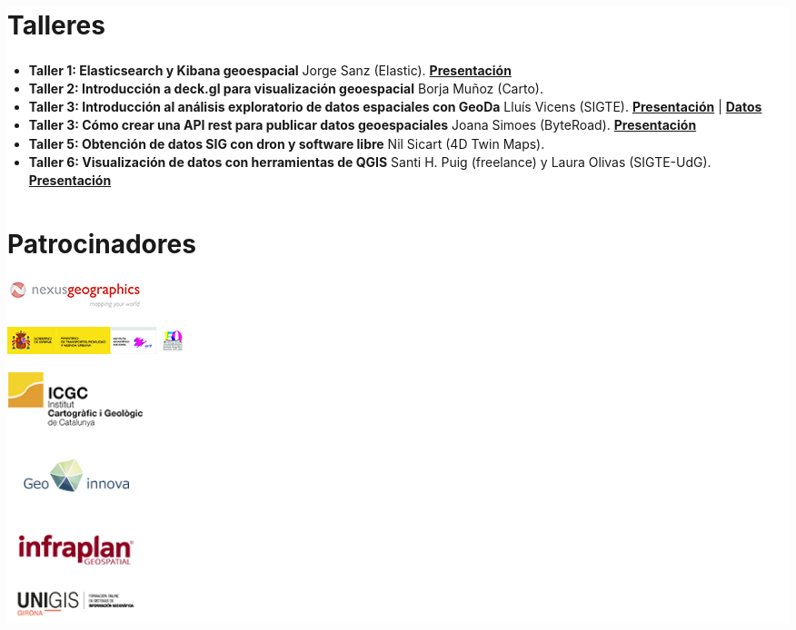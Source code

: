 Talleres
========

* **Taller 1: Elasticsearch y Kibana geoespacial** Jorge Sanz (Elastic). **[Presentación](https://docs.google.com/presentation/d/e/2PACX-1vRIseaVkvIjJsCx4PD5jALMayG3t80ppRfzK4Kkfo3twClH3JvcPC-arezqrjgzc3URy4oBwgeGfxwg/pub?start=false&loop=false&delayms=60000&slide=id.g1287f720363_1_22)**
* **Taller 2: Introducción a deck.gl para visualización geoespacial** Borja Muñoz (Carto).
* **Taller 3: Introducción al análisis exploratorio de datos espaciales con GeoDa** Lluís Vicens (SIGTE). **[Presentación](https://docs.google.com/presentation/d/1novzo2vYO0m8AeHanivZ_IZUTrNIJpbnC1So7FYwLnw/edit#slide=id.p)** | **[Datos](data/GEODA_JSL.gpkg)**
* **Taller 3: Cómo crear una API rest para publicar datos geoespaciales** Joana Simoes (ByteRoad). **[Presentación](https://docs.google.com/presentation/d/1xjvZERpNq8QPvh-I8lY99-cWXCgC654AfC3hJKD0ESI/edit#slide=id.p1)**
* **Taller 5: Obtención de datos SIG con dron y software libre** Nil Sicart (4D Twin Maps).
* **Taller 6: Visualización de datos con herramientas de QGIS** Santi H. Puig (freelance) y Laura Olivas (SIGTE-UdG). **[Presentación](https://bit.ly/tallerdataviz)**

Patrocinadores
==============

<img src="img/nexus.png" alt="drawing" width="150" height="33px"/></br>

<img src="img/CNIG.png" alt="drawing" width="200" height="30px"/></br>

<img src="img/ICGC.png" alt="drawing" width="150" height="60px"/></br>

<img src="img/geoinnova.png" alt="drawing" width="150" height="75px"/></br>

<img src="img/Infraplan.png" alt="drawing" width="150" height="45px"/></br>

<img src="img/Unigis.png" alt="drawing" width="150" height="33px"/></br>
